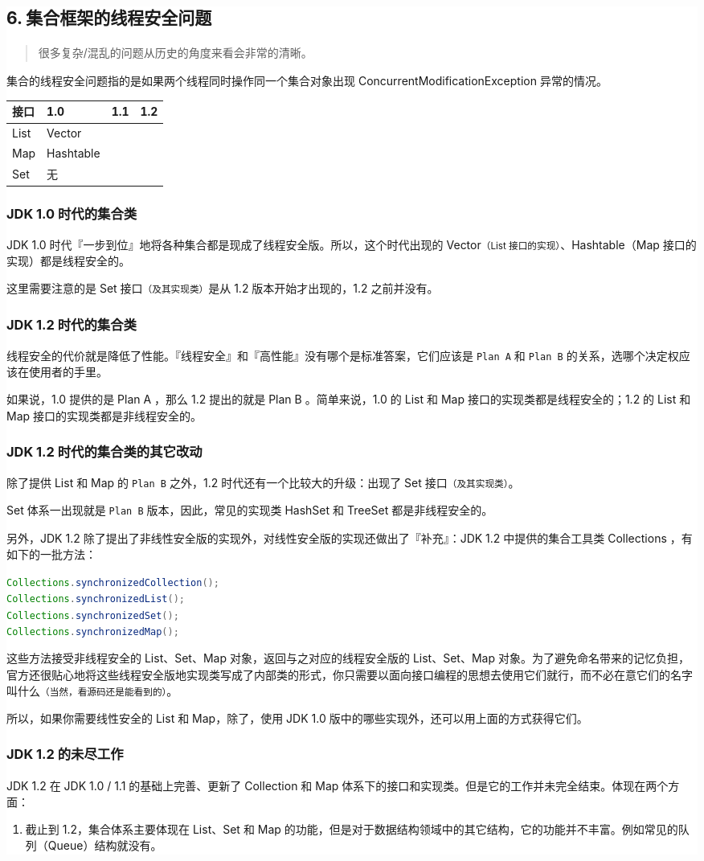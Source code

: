
## 6. 集合框架的线程安全问题

> 很多复杂/混乱的问题从历史的角度来看会非常的清晰。

集合的线程安全问题指的是如果两个线程同时操作同一个集合对象出现 ConcurrentModificationException 异常的情况。

| 接口 | 1.0 | 1.1 | 1.2 |  
| :- | :- | :- | :- |
| List | Vector | |
| Map  | Hashtable | |
| Set  | 无 | |

### JDK 1.0 时代的集合类

JDK 1.0 时代『一步到位』地将各种集合都是现成了线程安全版。所以，这个时代出现的 Vector<small>（List 接口的实现）</small>、Hashtable（Map 接口的实现）都是线程安全的。

这里需要注意的是 Set 接口<small>（及其实现类）</small>是从 1.2 版本开始才出现的，1.2 之前并没有。


### JDK 1.2 时代的集合类

线程安全的代价就是降低了性能。『线程安全』和『高性能』没有哪个是标准答案，它们应该是 `Plan A` 和 `Plan B` 的关系，选哪个决定权应该在使用者的手里。

如果说，1.0 提供的是 Plan A ，那么 1.2 提出的就是 Plan B 。简单来说，1.0 的 List 和 Map 接口的实现类都是线程安全的；1.2 的 List 和 Map 接口的实现类都是非线程安全的。

### JDK 1.2 时代的集合类的其它改动

除了提供 List 和 Map 的 `Plan B` 之外，1.2 时代还有一个比较大的升级：出现了 Set 接口<small>（及其实现类）</small>。

Set 体系一出现就是 `Plan B` 版本，因此，常见的实现类 HashSet 和 TreeSet 都是非线程安全的。

另外，JDK 1.2 除了提出了非线性安全版的实现外，对线性安全版的实现还做出了『补充』：JDK 1.2 中提供的集合工具类 Collections ，有如下的一批方法：

```java
Collections.synchronizedCollection();
Collections.synchronizedList();
Collections.synchronizedSet();
Collections.synchronizedMap();
```

这些方法接受非线程安全的 List、Set、Map 对象，返回与之对应的线程安全版的 List、Set、Map 对象。为了避免命名带来的记忆负担，官方还很贴心地将这些线程安全版地实现类写成了内部类的形式，你只需要以面向接口编程的思想去使用它们就行，而不必在意它们的名字叫什么<small>（当然，看源码还是能看到的）</small>。

所以，如果你需要线性安全的 List 和 Map，除了，使用 JDK 1.0 版中的哪些实现外，还可以用上面的方式获得它们。


### JDK 1.2 的未尽工作

JDK 1.2 在 JDK 1.0 / 1.1 的基础上完善、更新了 Collection 和 Map 体系下的接口和实现类。但是它的工作并未完全结束。体现在两个方面：

1. 截止到 1.2，集合体系主要体现在 List、Set 和 Map 的功能，但是对于数据结构领域中的其它结构，它的功能并不丰富。例如常见的队列（Queue）结构就没有。
